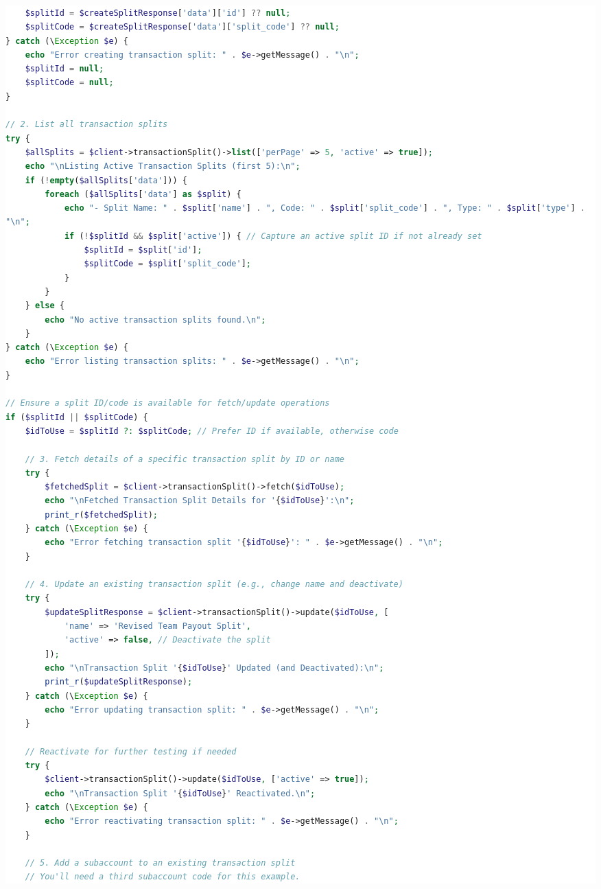 ```php
    $splitId = $createSplitResponse['data']['id'] ?? null;
    $splitCode = $createSplitResponse['data']['split_code'] ?? null;
} catch (\Exception $e) {
    echo "Error creating transaction split: " . $e->getMessage() . "\n";
    $splitId = null;
    $splitCode = null;
}

// 2. List all transaction splits
try {
    $allSplits = $client->transactionSplit()->list(['perPage' => 5, 'active' => true]);
    echo "\nListing Active Transaction Splits (first 5):\n";
    if (!empty($allSplits['data'])) {
        foreach ($allSplits['data'] as $split) {
            echo "- Split Name: " . $split['name'] . ", Code: " . $split['split_code'] . ", Type: " . $split['type'] . "\n";
            if (!$splitId && $split['active']) { // Capture an active split ID if not already set
                $splitId = $split['id'];
                $splitCode = $split['split_code'];
            }
        }
    } else {
        echo "No active transaction splits found.\n";
    }
} catch (\Exception $e) {
    echo "Error listing transaction splits: " . $e->getMessage() . "\n";
}

// Ensure a split ID/code is available for fetch/update operations
if ($splitId || $splitCode) {
    $idToUse = $splitId ?: $splitCode; // Prefer ID if available, otherwise code

    // 3. Fetch details of a specific transaction split by ID or name
    try {
        $fetchedSplit = $client->transactionSplit()->fetch($idToUse);
        echo "\nFetched Transaction Split Details for '{$idToUse}':\n";
        print_r($fetchedSplit);
    } catch (\Exception $e) {
        echo "Error fetching transaction split '{$idToUse}': " . $e->getMessage() . "\n";
    }

    // 4. Update an existing transaction split (e.g., change name and deactivate)
    try {
        $updateSplitResponse = $client->transactionSplit()->update($idToUse, [
            'name' => 'Revised Team Payout Split',
            'active' => false, // Deactivate the split
        ]);
        echo "\nTransaction Split '{$idToUse}' Updated (and Deactivated):\n";
        print_r($updateSplitResponse);
    } catch (\Exception $e) {
        echo "Error updating transaction split: " . $e->getMessage() . "\n";
    }

    // Reactivate for further testing if needed
    try {
        $client->transactionSplit()->update($idToUse, ['active' => true]);
        echo "\nTransaction Split '{$idToUse}' Reactivated.\n";
    } catch (\Exception $e) {
        echo "Error reactivating transaction split: " . $e->getMessage() . "\n";
    }

    // 5. Add a subaccount to an existing transaction split
    // You'll need a third subaccount code for this example.
```